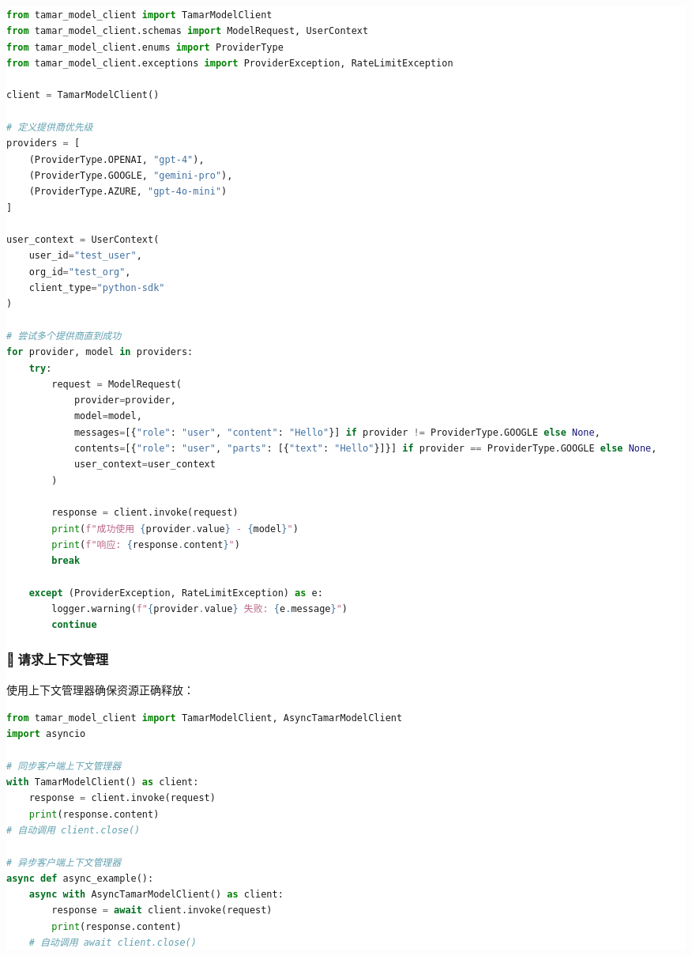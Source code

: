 ```python
from tamar_model_client import TamarModelClient
from tamar_model_client.schemas import ModelRequest, UserContext
from tamar_model_client.enums import ProviderType
from tamar_model_client.exceptions import ProviderException, RateLimitException

client = TamarModelClient()

# 定义提供商优先级
providers = [
    (ProviderType.OPENAI, "gpt-4"),
    (ProviderType.GOOGLE, "gemini-pro"),
    (ProviderType.AZURE, "gpt-4o-mini")
]

user_context = UserContext(
    user_id="test_user",
    org_id="test_org",
    client_type="python-sdk"
)

# 尝试多个提供商直到成功
for provider, model in providers:
    try:
        request = ModelRequest(
            provider=provider,
            model=model,
            messages=[{"role": "user", "content": "Hello"}] if provider != ProviderType.GOOGLE else None,
            contents=[{"role": "user", "parts": [{"text": "Hello"}]}] if provider == ProviderType.GOOGLE else None,
            user_context=user_context
        )
        
        response = client.invoke(request)
        print(f"成功使用 {provider.value} - {model}")
        print(f"响应: {response.content}")
        break
        
    except (ProviderException, RateLimitException) as e:
        logger.warning(f"{provider.value} 失败: {e.message}")
        continue
```

### 🎯 请求上下文管理

使用上下文管理器确保资源正确释放：

```python
from tamar_model_client import TamarModelClient, AsyncTamarModelClient
import asyncio

# 同步客户端上下文管理器
with TamarModelClient() as client:
    response = client.invoke(request)
    print(response.content)
# 自动调用 client.close()

# 异步客户端上下文管理器
async def async_example():
    async with AsyncTamarModelClient() as client:
        response = await client.invoke(request)
        print(response.content)
    # 自动调用 await client.close()

```
